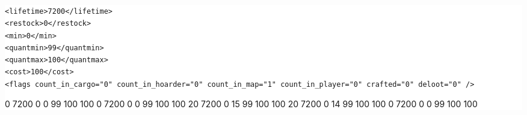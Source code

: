     <lifetime>7200</lifetime>
    <restock>0</restock>
    <min>0</min>
    <quantmin>99</quantmin>
    <quantmax>100</quantmax>
    <cost>100</cost>
    <flags count_in_cargo="0" count_in_hoarder="0" count_in_map="1" count_in_player="0" crafted="0" deloot="0" />
  </type>
  <type name="Animal_SusScrofa">
    <nominal>0</nominal>
    <lifetime>7200</lifetime>
    <restock>0</restock>
    <min>0</min>
    <quantmin>99</quantmin>
    <quantmax>100</quantmax>
    <cost>100</cost>
    <flags count_in_cargo="0" count_in_hoarder="0" count_in_map="1" count_in_player="0" crafted="0" deloot="0" />
  </type>
  <type name="Animal_UrsusArctos">
    <nominal>0</nominal>
    <lifetime>7200</lifetime>
    <restock>0</restock>
    <min>0</min>
    <quantmin>99</quantmin>
    <quantmax>100</quantmax>
    <cost>100</cost>
    <flags count_in_cargo="0" count_in_hoarder="0" count_in_map="1" count_in_player="0" crafted="0" deloot="0" />
  </type>
  <type name="AntiPestsSpray">
    <nominal>20</nominal>
    <lifetime>7200</lifetime>
    <restock>0</restock>
    <min>15</min>
    <quantmin>99</quantmin>
    <quantmax>100</quantmax>
    <cost>100</cost>
    <flags count_in_cargo="0" count_in_hoarder="0" count_in_map="1" count_in_player="0" crafted="1" deloot="0" />
    <category name="tools" />
  </type>
  <type name="Apple">
    <nominal>20</nominal>
    <lifetime>7200</lifetime>
    <restock>0</restock>
    <min>14</min>
    <quantmin>99</quantmin>
    <quantmax>100</quantmax>
    <cost>100</cost>
    <flags count_in_cargo="0" count_in_hoarder="0" count_in_map="1" count_in_player="0" crafted="1" deloot="0" />
    <category name="food" />
  </type>
  <type name="Armband_Black">
    <nominal>0</nominal>
    <lifetime>7200</lifetime>
    <restock>0</restock>
    <min>0</min>
    <quantmin>99</quantmin>
    <quantmax>100</quantmax>
    <cost>100</cost>